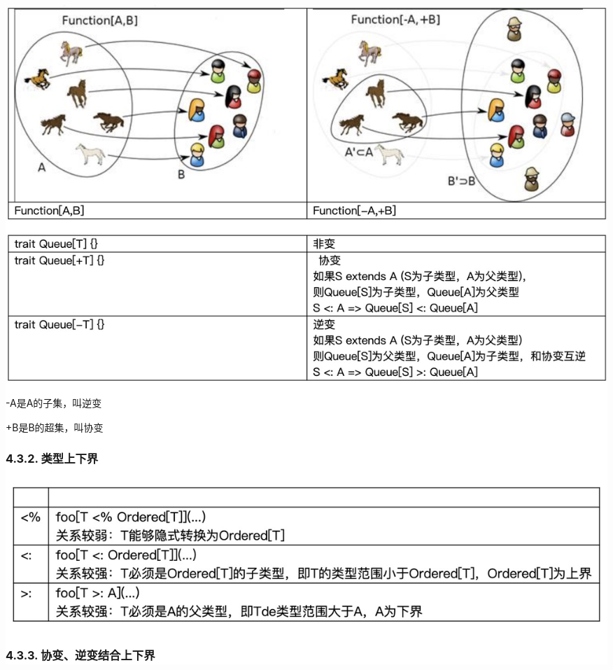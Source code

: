 ![](https://github.com/moveondo/Scala/blob/master/image/12.jpg)

 

-A是A的子集，叫逆变

+B是B的超集，叫协变


### 4.3.2.  类型上下界
 
![](https://github.com/moveondo/Scala/blob/master/image/13.jpg)

### 4.3.3.  协变、逆变结合上下界
